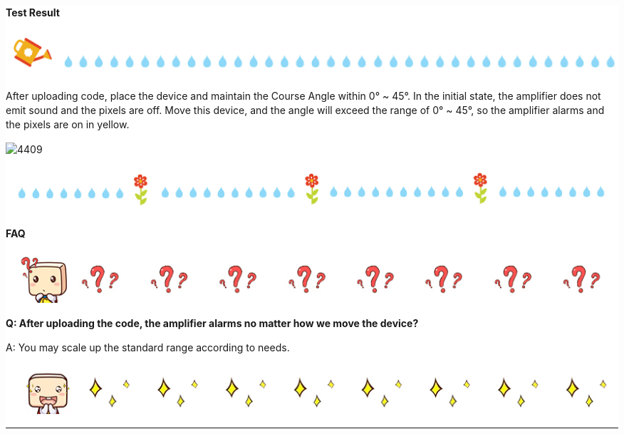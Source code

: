 #### Test Result

![4top](media/4top.png)

After uploading code, place the device and maintain the Course Angle within 0° ~ 45°. In the initial state, the amplifier does not emit sound and the pixels are off. Move this device, and the angle will exceed the range of 0° ~ 45°, so the amplifier alarms and the pixels are on in yellow.

![4409](media/4409.gif)

![4bottom](media/4bottom.png)

#### FAQ

![10top](media/10top.png)

**Q: After uploading the code, the amplifier alarms no matter how we move the device?**

A: You may scale up the standard range according to needs.

![10bottom](media/10bottom.png)

---
